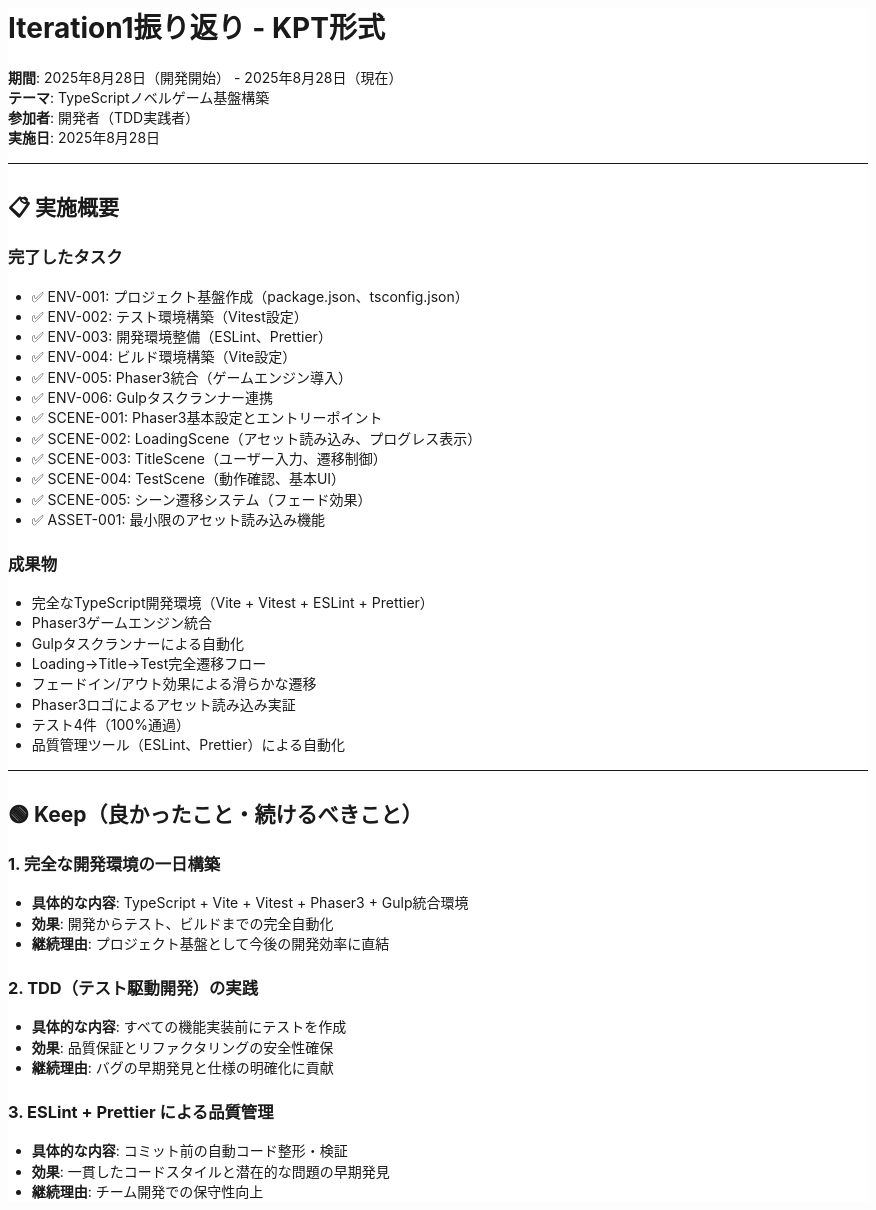 # Iteration1振り返り - KPT形式

**期間**: 2025年8月28日（開発開始） - 2025年8月28日（現在）  
**テーマ**: TypeScriptノベルゲーム基盤構築  
**参加者**: 開発者（TDD実践者）  
**実施日**: 2025年8月28日

---

## 📋 実施概要

### 完了したタスク
- ✅ ENV-001: プロジェクト基盤作成（package.json、tsconfig.json）
- ✅ ENV-002: テスト環境構築（Vitest設定）
- ✅ ENV-003: 開発環境整備（ESLint、Prettier）
- ✅ ENV-004: ビルド環境構築（Vite設定）
- ✅ ENV-005: Phaser3統合（ゲームエンジン導入）
- ✅ ENV-006: Gulpタスクランナー連携
- ✅ SCENE-001: Phaser3基本設定とエントリーポイント
- ✅ SCENE-002: LoadingScene（アセット読み込み、プログレス表示）
- ✅ SCENE-003: TitleScene（ユーザー入力、遷移制御）
- ✅ SCENE-004: TestScene（動作確認、基本UI）
- ✅ SCENE-005: シーン遷移システム（フェード効果）
- ✅ ASSET-001: 最小限のアセット読み込み機能

### 成果物
- 完全なTypeScript開発環境（Vite + Vitest + ESLint + Prettier）
- Phaser3ゲームエンジン統合
- Gulpタスクランナーによる自動化
- Loading→Title→Test完全遷移フロー
- フェードイン/アウト効果による滑らかな遷移
- Phaser3ロゴによるアセット読み込み実証
- テスト4件（100%通過）
- 品質管理ツール（ESLint、Prettier）による自動化

---

## 🟢 Keep（良かったこと・続けるべきこと）

### 1. 完全な開発環境の一日構築
- **具体的な内容**: TypeScript + Vite + Vitest + Phaser3 + Gulp統合環境
- **効果**: 開発からテスト、ビルドまでの完全自動化
- **継続理由**: プロジェクト基盤として今後の開発効率に直結

### 2. TDD（テスト駆動開発）の実践
- **具体的な内容**: すべての機能実装前にテストを作成
- **効果**: 品質保証とリファクタリングの安全性確保
- **継続理由**: バグの早期発見と仕様の明確化に貢献
### 3. ESLint + Prettier による品質管理
- **具体的な内容**: コミット前の自動コード整形・検証
- **効果**: 一貫したコードスタイルと潜在的な問題の早期発見
- **継続理由**: チーム開発での保守性向上
